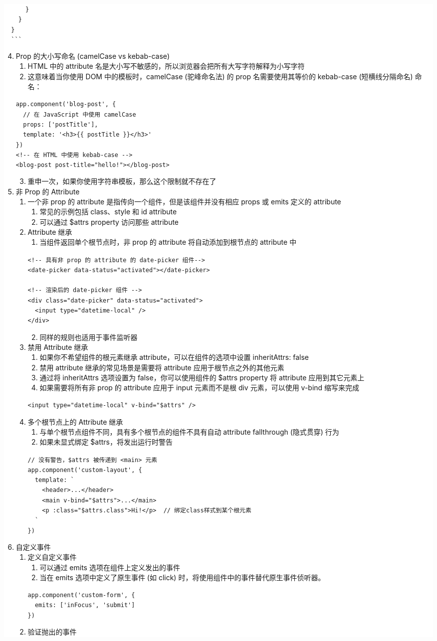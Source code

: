           }
        }
      }
      ```
   4. Prop 的大小写命名 (camelCase vs kebab-case)
      1. HTML 中的 attribute 名是大小写不敏感的，所以浏览器会把所有大写字符解释为小写字符
      2. 这意味着当你使用 DOM 中的模板时，camelCase (驼峰命名法) 的 prop 名需要使用其等价的 kebab-case (短横线分隔命名) 命名：
        ```
        app.component('blog-post', {
          // 在 JavaScript 中使用 camelCase
          props: ['postTitle'],
          template: '<h3>{{ postTitle }}</h3>'
        })
        <!-- 在 HTML 中使用 kebab-case -->
        <blog-post post-title="hello!"></blog-post>
        ```
      3. 重申一次，如果你使用字符串模板，那么这个限制就不存在了
3. 非 Prop 的 Attribute
   1. 一个非 prop 的 attribute 是指传向一个组件，但是该组件并没有相应 props 或 emits 定义的 attribute
      1. 常见的示例包括 class、style 和 id attribute
      2. 可以通过 $attrs property 访问那些 attribute
   2. Attribute 继承
      1. 当组件返回单个根节点时，非 prop 的 attribute 将自动添加到根节点的 attribute 中
        ```
        <!-- 具有非 prop 的 attribute 的 date-picker 组件-->
        <date-picker data-status="activated"></date-picker>

        <!-- 渲染后的 date-picker 组件 -->
        <div class="date-picker" data-status="activated">
          <input type="datetime-local" />
        </div>
        ```
      2. 同样的规则也适用于事件监听器
   3. 禁用 Attribute 继承
      1. 如果你不希望组件的根元素继承 attribute，可以在组件的选项中设置 inheritAttrs: false
      2. 禁用 attribute 继承的常见场景是需要将 attribute 应用于根节点之外的其他元素
      3. 通过将 inheritAttrs 选项设置为 false，你可以使用组件的 $attrs property 将 attribute 应用到其它元素上
      4. 如果需要将所有非 prop 的 attribute 应用于 input 元素而不是根 div 元素，可以使用 v-bind 缩写来完成
        ```
        <input type="datetime-local" v-bind="$attrs" />
        ```
   4. 多个根节点上的 Attribute 继承
      1. 与单个根节点组件不同，具有多个根节点的组件不具有自动 attribute fallthrough (隐式贯穿) 行为
      2. 如果未显式绑定 $attrs，将发出运行时警告
        ```
        // 没有警告，$attrs 被传递到 <main> 元素
        app.component('custom-layout', {
          template: `
            <header>...</header>
            <main v-bind="$attrs">...</main>
            <p :class="$attrs.class">Hi!</p>  // 绑定class样式到某个根元素
          `
        })
        ```
4. 自定义事件
   1. 定义自定义事件
      1. 可以通过 emits 选项在组件上定义发出的事件
      2. 当在 emits 选项中定义了原生事件 (如 click) 时，将使用组件中的事件替代原生事件侦听器。
      ```
      app.component('custom-form', {
        emits: ['inFocus', 'submit']
      })
      ```
   2. 验证抛出的事件